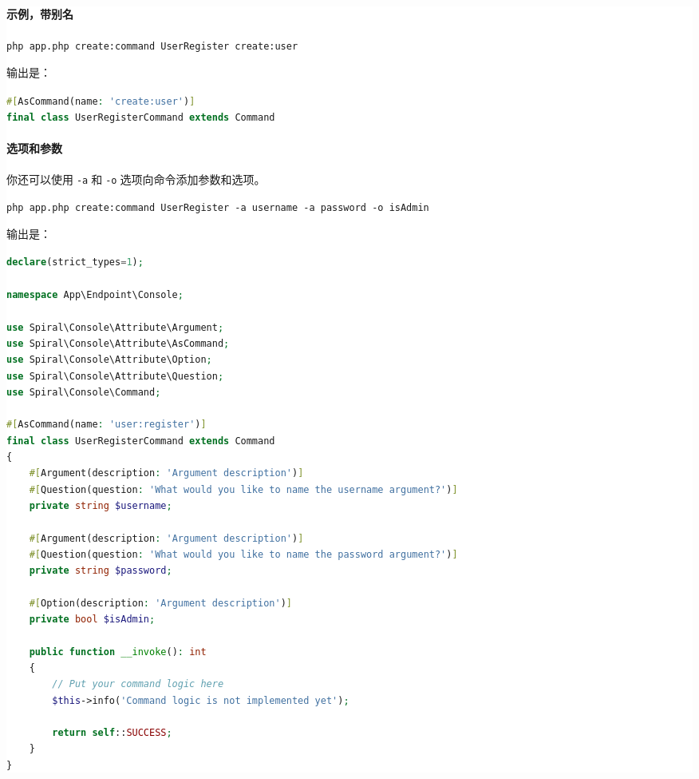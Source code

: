 #### 示例，带别名

```terminal
php app.php create:command UserRegister create:user
```

输出是：

```php app/src/Endpoint/Console/UserRegisterCommand.php
#[AsCommand(name: 'create:user')]
final class UserRegisterCommand extends Command
```

#### 选项和参数

你还可以使用 `-a` 和 `-o` 选项向命令添加参数和选项。

```terminal
php app.php create:command UserRegister -a username -a password -o isAdmin
```

输出是：

```php app/src/Endpoint/Console/UserRegisterCommand.php
declare(strict_types=1);

namespace App\Endpoint\Console;

use Spiral\Console\Attribute\Argument;
use Spiral\Console\Attribute\AsCommand;
use Spiral\Console\Attribute\Option;
use Spiral\Console\Attribute\Question;
use Spiral\Console\Command;

#[AsCommand(name: 'user:register')]
final class UserRegisterCommand extends Command
{
    #[Argument(description: 'Argument description')]
    #[Question(question: 'What would you like to name the username argument?')]
    private string $username;

    #[Argument(description: 'Argument description')]
    #[Question(question: 'What would you like to name the password argument?')]
    private string $password;

    #[Option(description: 'Argument description')]
    private bool $isAdmin;

    public function __invoke(): int
    {
        // Put your command logic here
        $this->info('Command logic is not implemented yet');

        return self::SUCCESS;
    }
}
```
